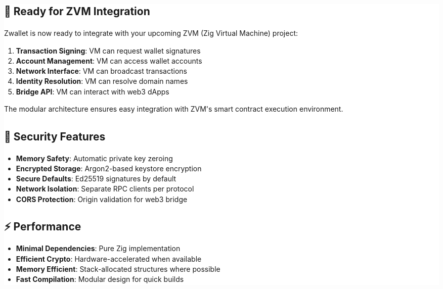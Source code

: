 ## 🎯 Ready for ZVM Integration

Zwallet is now ready to integrate with your upcoming ZVM (Zig Virtual Machine) project:

1. **Transaction Signing**: VM can request wallet signatures
2. **Account Management**: VM can access wallet accounts
3. **Network Interface**: VM can broadcast transactions
4. **Identity Resolution**: VM can resolve domain names
5. **Bridge API**: VM can interact with web3 dApps

The modular architecture ensures easy integration with ZVM's smart contract execution environment.

## 🔐 Security Features

- **Memory Safety**: Automatic private key zeroing
- **Encrypted Storage**: Argon2-based keystore encryption
- **Secure Defaults**: Ed25519 signatures by default
- **Network Isolation**: Separate RPC clients per protocol
- **CORS Protection**: Origin validation for web3 bridge

## ⚡ Performance

- **Minimal Dependencies**: Pure Zig implementation
- **Efficient Crypto**: Hardware-accelerated when available
- **Memory Efficient**: Stack-allocated structures where possible
- **Fast Compilation**: Modular design for quick builds

